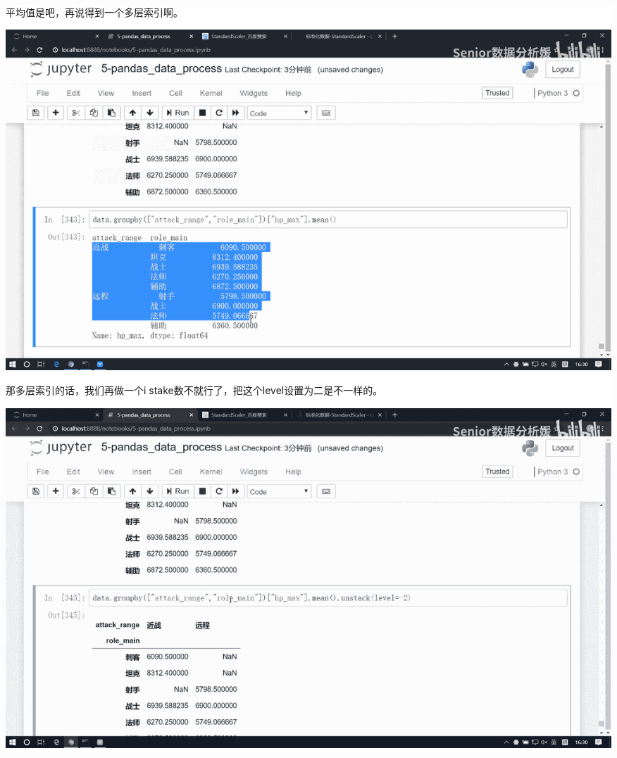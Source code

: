 平均值是吧，再说得到一个多层索引啊。

![](img/e9a62dfaf2dc9bd6b64456fe750e134d_227.png)

那多层索引的话，我们再做一个i stake数不就行了，把这个level设置为二是不一样的。

![](img/e9a62dfaf2dc9bd6b64456fe750e134d_229.png)
